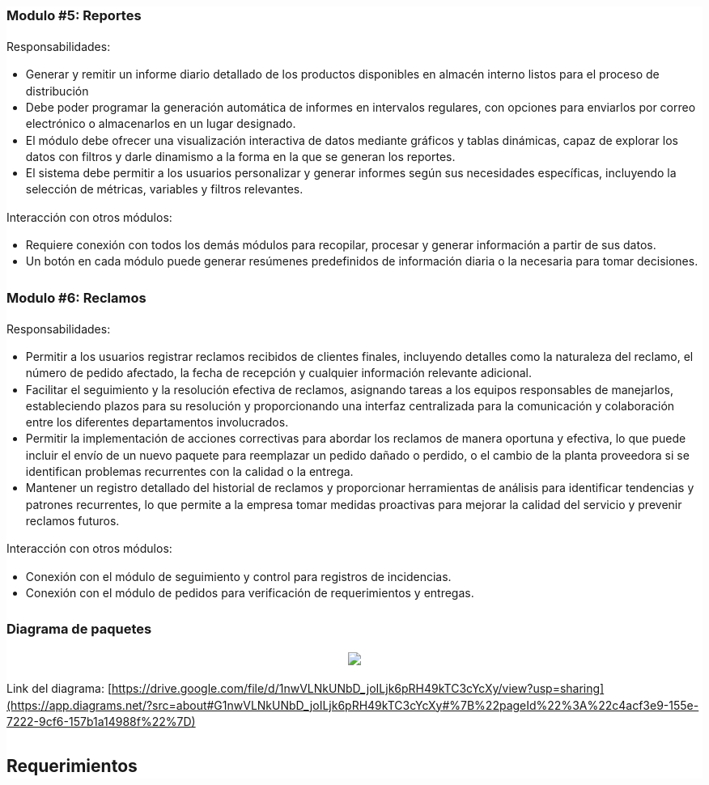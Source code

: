 ### Modulo #5: Reportes 

Responsabilidades: 

- Generar y remitir un informe diario detallado de los productos disponibles en almacén interno listos para el proceso de distribución 
- Debe poder programar la generación automática de informes en intervalos regulares, con opciones para enviarlos por correo electrónico o almacenarlos en un lugar designado. 
- El módulo debe ofrecer una visualización interactiva de datos mediante gráficos y tablas dinámicas, capaz de explorar los datos con filtros y darle dinamismo a la forma en la que se generan los reportes. 
- El sistema debe permitir a los usuarios personalizar y generar informes según sus necesidades específicas, incluyendo la selección de métricas, variables y filtros relevantes.

Interacción con otros módulos: 

- Requiere conexión con todos los demás módulos para recopilar, procesar y generar información a partir de sus datos.
- Un botón en cada módulo puede generar resúmenes predefinidos de información diaria o la necesaria para tomar decisiones.

### Modulo #6: Reclamos

Responsabilidades: 

- Permitir a los usuarios registrar reclamos recibidos de clientes finales, incluyendo detalles como la naturaleza del reclamo, el número de pedido afectado, la fecha de recepción y cualquier información relevante adicional.
- Facilitar el seguimiento y la resolución efectiva de reclamos, asignando tareas a los equipos responsables de manejarlos, estableciendo plazos para su resolución y proporcionando una interfaz centralizada para la comunicación y colaboración entre los diferentes departamentos involucrados.
- Permitir la implementación de acciones correctivas para abordar los reclamos de manera oportuna y efectiva, lo que puede incluir el envío de un nuevo paquete para reemplazar un pedido dañado o perdido, o el cambio de la planta proveedora si se identifican problemas recurrentes con la calidad o la entrega.
- Mantener un registro detallado del historial de reclamos y proporcionar herramientas de análisis para identificar tendencias y patrones recurrentes, lo que permite a la empresa tomar medidas proactivas para mejorar la calidad del servicio y prevenir reclamos futuros.

Interacción con otros módulos: 

- Conexión con el módulo de seguimiento y control para registros de incidencias.
- Conexión con el módulo de pedidos para verificación de requerimientos y entregas. 

### Diagrama de paquetes

<p align="center" width="90%"><img width="90%" src="https://github.com/fiis-bd241/grupo01/assets/161625149/7537e725-235a-413d-9370-229e327a56fc"></p>

Link del diagrama: [https://drive.google.com/file/d/1nwVLNkUNbD_joILjk6pRH49kTC3cYcXy/view?usp=sharing](https://app.diagrams.net/?src=about#G1nwVLNkUNbD_joILjk6pRH49kTC3cYcXy#%7B%22pageId%22%3A%22c4acf3e9-155e-7222-9cf6-157b1a14988f%22%7D)
## Requerimientos
